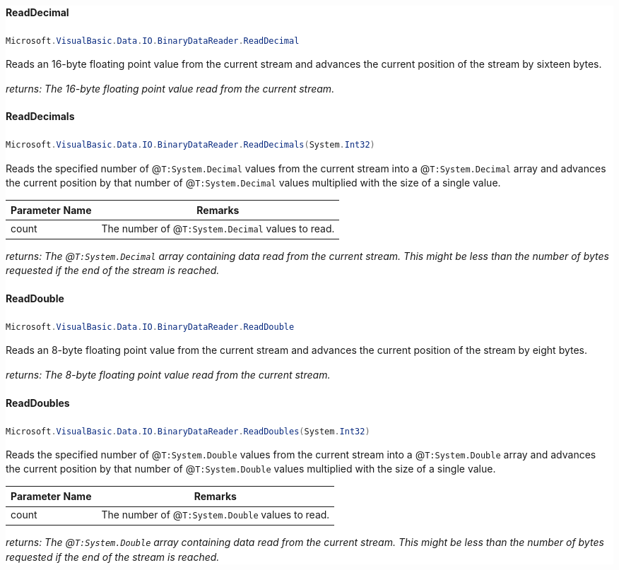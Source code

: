 #### ReadDecimal
```csharp
Microsoft.VisualBasic.Data.IO.BinaryDataReader.ReadDecimal
```
Reads an 16-byte floating point value from the current stream and advances the current position of the
 stream by sixteen bytes.

_returns: The 16-byte floating point value read from the current stream._

#### ReadDecimals
```csharp
Microsoft.VisualBasic.Data.IO.BinaryDataReader.ReadDecimals(System.Int32)
```
Reads the specified number of @``T:System.Decimal`` values from the current stream into a
 @``T:System.Decimal`` array and advances the current position by that number of @``T:System.Decimal`` values
 multiplied with the size of a single value.

|Parameter Name|Remarks|
|--------------|-------|
|count|The number of @``T:System.Decimal`` values to read.|


_returns: The @``T:System.Decimal`` array containing data read from the current stream. This might be less
 than the number of bytes requested if the end of the stream is reached._

#### ReadDouble
```csharp
Microsoft.VisualBasic.Data.IO.BinaryDataReader.ReadDouble
```
Reads an 8-byte floating point value from the current stream and advances the current position of the stream
 by eight bytes.

_returns: The 8-byte floating point value read from the current stream._

#### ReadDoubles
```csharp
Microsoft.VisualBasic.Data.IO.BinaryDataReader.ReadDoubles(System.Int32)
```
Reads the specified number of @``T:System.Double`` values from the current stream into a
 @``T:System.Double`` array and advances the current position by that number of @``T:System.Double`` values
 multiplied with the size of a single value.

|Parameter Name|Remarks|
|--------------|-------|
|count|The number of @``T:System.Double`` values to read.|


_returns: The @``T:System.Double`` array containing data read from the current stream. This might be less
 than the number of bytes requested if the end of the stream is reached._
